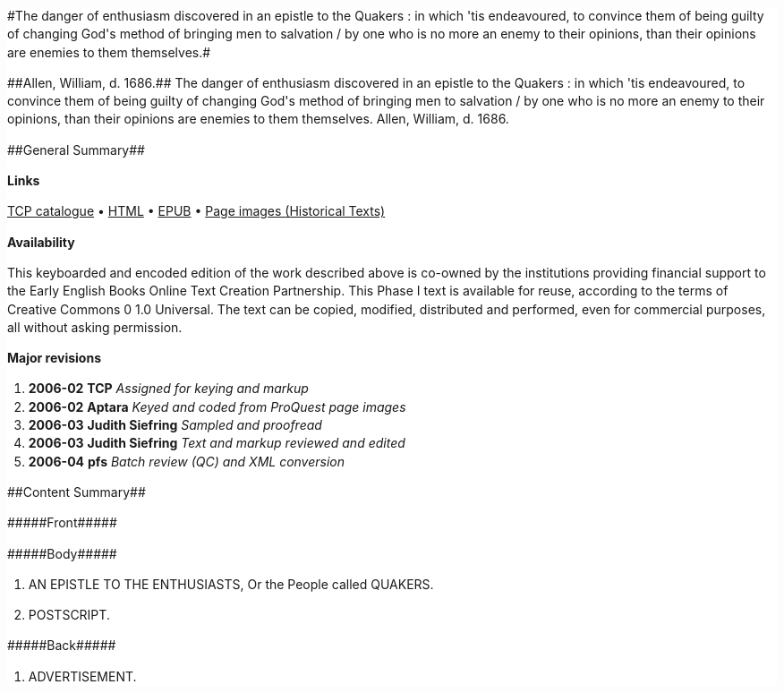 #The danger of enthusiasm discovered in an epistle to the Quakers : in which 'tis endeavoured, to convince them of being guilty of changing God's method of bringing men to salvation / by one who is no more an enemy to their opinions, than their opinions are enemies to them themselves.#

##Allen, William, d. 1686.##
The danger of enthusiasm discovered in an epistle to the Quakers : in which 'tis endeavoured, to convince them of being guilty of changing God's method of bringing men to salvation / by one who is no more an enemy to their opinions, than their opinions are enemies to them themselves.
Allen, William, d. 1686.

##General Summary##

**Links**

[TCP catalogue](http://www.ota.ox.ac.uk/tcp/)  • 
[HTML](http://tei.it.ox.ac.uk/tcp/Texts-HTML/free/A23/A23660.html)  • 
[EPUB](http://tei.it.ox.ac.uk/tcp/Texts-EPUB/free/A23/A23660.epub) • 
[Page images (Historical Texts)](https://data.historicaltexts.jisc.ac.uk/view?pubId=eebo-12934494e&pageId=eebo-12934494e-95744-1)

**Availability**

This keyboarded and encoded edition of the
	       work described above is co-owned by the institutions
	       providing financial support to the Early English Books
	       Online Text Creation Partnership. This Phase I text is
	       available for reuse, according to the terms of Creative
	       Commons 0 1.0 Universal. The text can be copied,
	       modified, distributed and performed, even for
	       commercial purposes, all without asking permission.

**Major revisions**

1. __2006-02__ __TCP__ *Assigned for keying and markup*
1. __2006-02__ __Aptara__ *Keyed and coded from ProQuest page images*
1. __2006-03__ __Judith Siefring__ *Sampled and proofread*
1. __2006-03__ __Judith Siefring__ *Text and markup reviewed and edited*
1. __2006-04__ __pfs__ *Batch review (QC) and XML conversion*

##Content Summary##

#####Front#####

#####Body#####

1. AN
EPISTLE
TO THE
ENTHUSIASTS,
Or the People called
QUAKERS.

1. POSTSCRIPT.

#####Back#####

1. ADVERTISEMENT.
